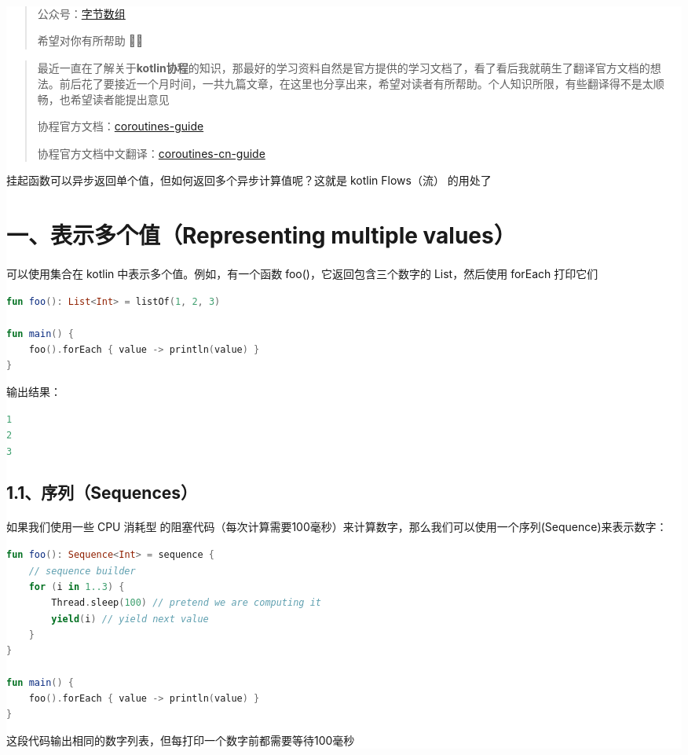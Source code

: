 > 公众号：[字节数组](https://upload-images.jianshu.io/upload_images/2552605-57915be42c4f6a82.jpg)
>
> 希望对你有所帮助 🤣🤣

> 最近一直在了解关于**kotlin协程**的知识，那最好的学习资料自然是官方提供的学习文档了，看了看后我就萌生了翻译官方文档的想法。前后花了要接近一个月时间，一共九篇文章，在这里也分享出来，希望对读者有所帮助。个人知识所限，有些翻译得不是太顺畅，也希望读者能提出意见
> 
> 协程官方文档：[coroutines-guide](https://github.com/Kotlin/kotlinx.coroutines/blob/master/coroutines-guide.md)
>
> 协程官方文档中文翻译：[coroutines-cn-guide](https://github.com/leavesC/AndroidGuide/tree/master/kotlin_coroutine)

挂起函数可以异步返回单个值，但如何返回多个异步计算值呢？这就是 kotlin Flows（流） 的用处了

# 一、表示多个值（Representing multiple values）

可以使用集合在 kotlin 中表示多个值。例如，有一个函数 foo()，它返回包含三个数字的 List，然后使用 forEach 打印它们

```kotlin
fun foo(): List<Int> = listOf(1, 2, 3)
 
fun main() {
    foo().forEach { value -> println(value) } 
}
```

输出结果：

```kotlin
1
2
3
```

## 1.1、序列（Sequences）

如果我们使用一些 CPU 消耗型 的阻塞代码（每次计算需要100毫秒）来计算数字，那么我们可以使用一个序列(Sequence)来表示数字：

```kotlin
fun foo(): Sequence<Int> = sequence {
    // sequence builder
    for (i in 1..3) {
        Thread.sleep(100) // pretend we are computing it
        yield(i) // yield next value
    }
}

fun main() {
    foo().forEach { value -> println(value) }
}
```

这段代码输出相同的数字列表，但每打印一个数字前都需要等待100毫秒
